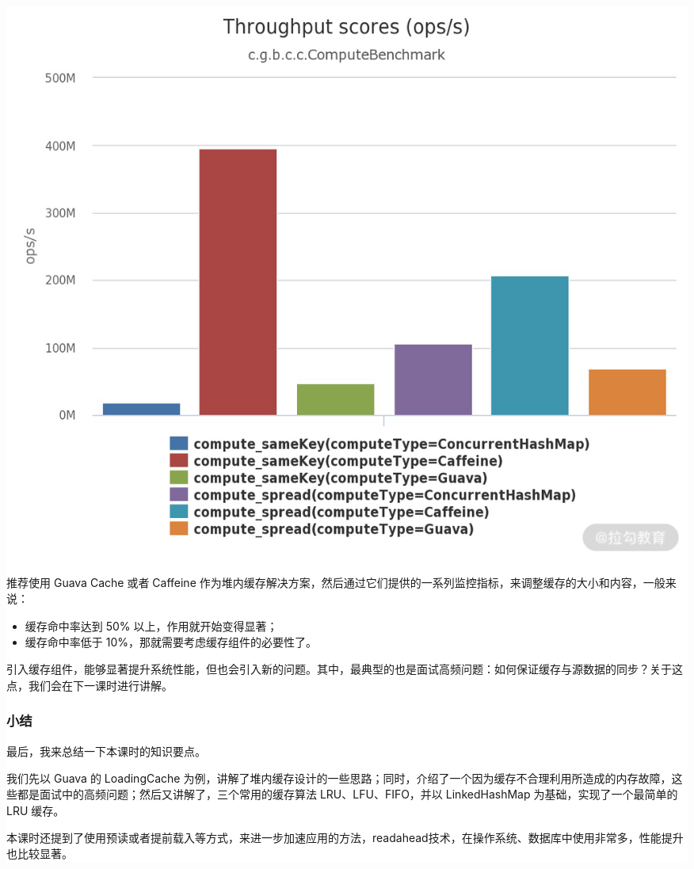 <p><img src="assets/CgqCHl8nuQWAKsjIAAG1hzHS76Q255.png" alt="Drawing 9.png" /></p>

<p>推荐使用 Guava Cache 或者 Caffeine 作为堆内缓存解决方案，然后通过它们提供的一系列监控指标，来调整缓存的大小和内容，一般来说：</p>

<ul>
<li>缓存命中率达到 50% 以上，作用就开始变得显著；</li>
<li>缓存命中率低于 10%，那就需要考虑缓存组件的必要性了。</li>
</ul>

<p>引入缓存组件，能够显著提升系统性能，但也会引入新的问题。其中，最典型的也是面试高频问题：如何保证缓存与源数据的同步？关于这点，我们会在下一课时进行讲解。</p>

<h3 id="小结">小结</h3>

<p>最后，我来总结一下本课时的知识要点。</p>

<p>我们先以 Guava 的 LoadingCache 为例，讲解了堆内缓存设计的一些思路；同时，介绍了一个因为缓存不合理利用所造成的内存故障，这些都是面试中的高频问题；然后又讲解了，三个常用的缓存算法 LRU、LFU、FIFO，并以 LinkedHashMap 为基础，实现了一个最简单的 LRU 缓存。</p>

<p>本课时还提到了使用预读或者提前载入等方式，来进一步加速应用的方法，readahead技术，在操作系统、数据库中使用非常多，性能提升也比较显著。</p>
